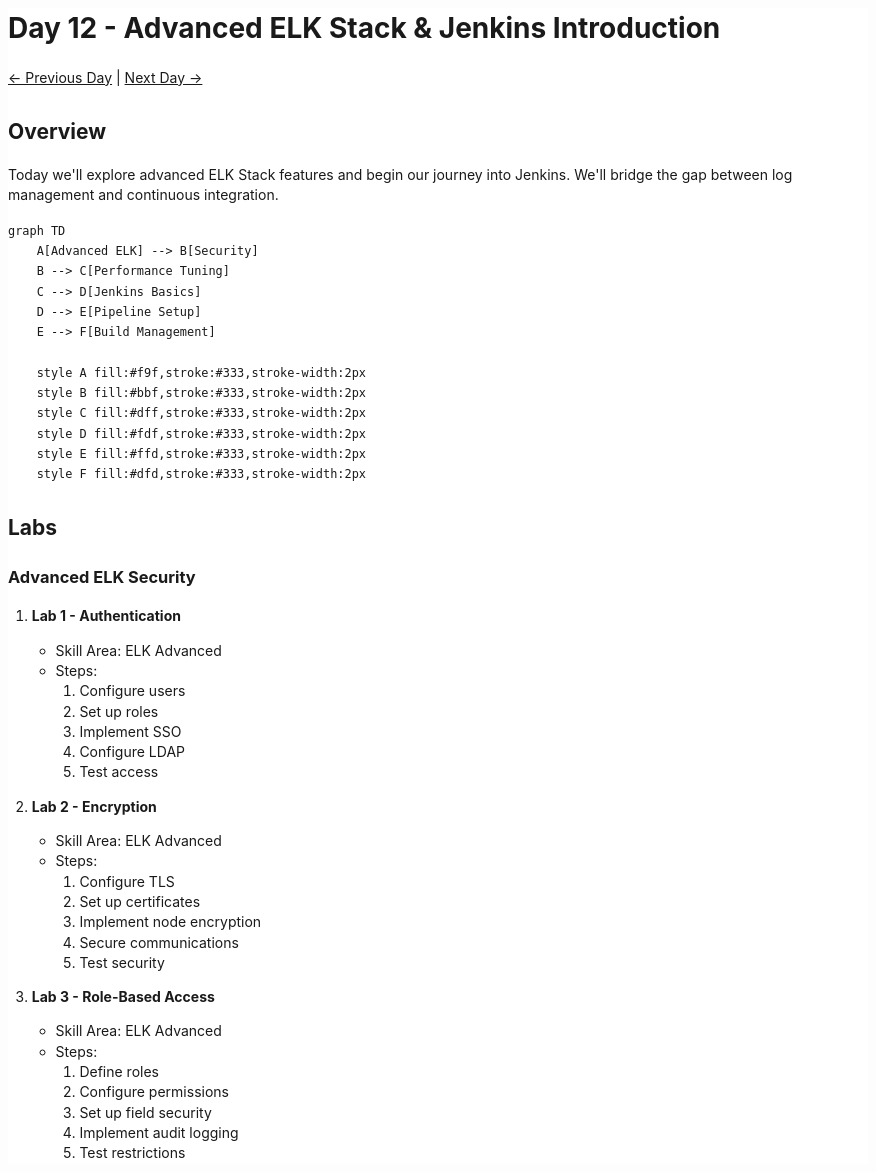 # Day 12 - Advanced ELK Stack & Jenkins Introduction

[← Previous Day](../day-11/README.md) | [Next Day →](../day-13/README.md)

## Overview
Today we'll explore advanced ELK Stack features and begin our journey into Jenkins. We'll bridge the gap between log management and continuous integration.

```mermaid
graph TD
    A[Advanced ELK] --> B[Security]
    B --> C[Performance Tuning]
    C --> D[Jenkins Basics]
    D --> E[Pipeline Setup]
    E --> F[Build Management]

    style A fill:#f9f,stroke:#333,stroke-width:2px
    style B fill:#bbf,stroke:#333,stroke-width:2px
    style C fill:#dff,stroke:#333,stroke-width:2px
    style D fill:#fdf,stroke:#333,stroke-width:2px
    style E fill:#ffd,stroke:#333,stroke-width:2px
    style F fill:#dfd,stroke:#333,stroke-width:2px
```

## Labs

### Advanced ELK Security
1. **Lab 1 - Authentication**
   - Skill Area: ELK Advanced
   - Steps:
     1. Configure users
     2. Set up roles
     3. Implement SSO
     4. Configure LDAP
     5. Test access

2. **Lab 2 - Encryption**
   - Skill Area: ELK Advanced
   - Steps:
     1. Configure TLS
     2. Set up certificates
     3. Implement node encryption
     4. Secure communications
     5. Test security

3. **Lab 3 - Role-Based Access**
   - Skill Area: ELK Advanced
   - Steps:
     1. Define roles
     2. Configure permissions
     3. Set up field security
     4. Implement audit logging
     5. Test restrictions
